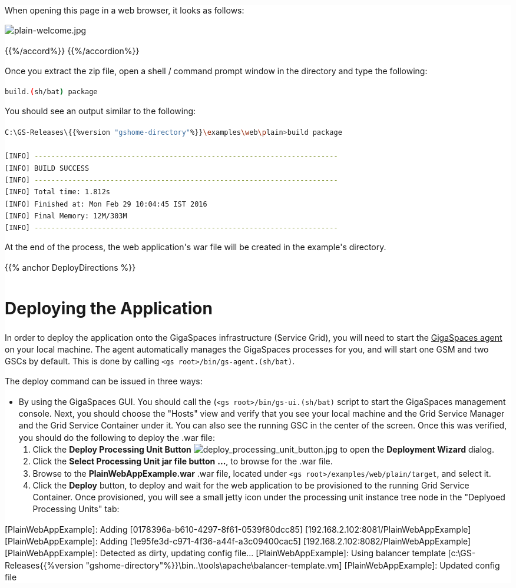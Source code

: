 When opening this page in a web browser, it looks as follows:

![plain-welcome.jpg](/attachment_files/plain-welcome.jpg)

{{%/accord%}}
{{%/accordion%}}

Once you extract the zip file, open a shell / command prompt window in the directory and type the following:


```bash
build.(sh/bat) package
```

You should see an output similar to the following:


```bash
C:\GS-Releases\{{%version "gshome-directory"%}}\examples\web\plain>build package

[INFO] ------------------------------------------------------------------------
[INFO] BUILD SUCCESS
[INFO] ------------------------------------------------------------------------
[INFO] Total time: 1.812s
[INFO] Finished at: Mon Feb 29 10:04:45 IST 2016
[INFO] Final Memory: 12M/303M
[INFO] ------------------------------------------------------------------------
```

At the end of the process, the web application's war file will be created in the example's directory.

{{% anchor DeployDirections %}}

# Deploying the Application

In order to deploy the application onto the GigaSpaces infrastructure (Service Grid), you will need to start the  [GigaSpaces agent](/product_overview/service-grid.html#gsa) on your local machine. The agent automatically manages the GigaSpaces processes for you, and will start one GSM and two GSCs by default. This is done by calling `<gs root>/bin/gs-agent.(sh/bat)`.

The deploy command can be issued in three ways:

- By using the GigaSpaces GUI. You should call the (`<gs root>/bin/gs-ui.(sh/bat)` script to start the GigaSpaces management console. Next, you should choose the "Hosts" view and verify that you see your local machine and the Grid Service Manager and the Grid Service Container under it. You can also see the running GSC in the center of the screen. Once this was verified, you should do the following to deploy the .war file:
    1. Click the **Deploy Processing Unit Button** ![deploy_processing_unit_button.jpg](/attachment_files/deploy_processing_unit_button.jpg) to open the **Deployment Wizard** dialog.
    1. Click the **Select Processing Unit jar file button** **...**, to browse for the .war file.
    1. Browse to the **PlainWebAppExample.war** .war file, located under `<gs root>/examples/web/plain/target`, and select it.
    1. Click the **Deploy** button, to deploy and wait for the web application to be provisioned to the running Grid Service Container. Once provisioned, you will see a small jetty icon under the processing unit instance tree node in the "Deplyoed Processing Units" tab:


[PlainWebAppExample]: Adding [0178396a-b610-4297-8f61-0539f80dcc85] [192.168.2.102:8081/PlainWebAppExample]
[PlainWebAppExample]: Adding [1e95fe3d-c971-4f36-a44f-a3c09400cac5] [192.168.2.102:8082/PlainWebAppExample]
[PlainWebAppExample]: Detected as dirty, updating config file...
[PlainWebAppExample]: Using balancer template [c:\GS-Releases\{{%version "gshome-directory"%}}\bin\..\tools\apache\balancer-template.vm]
[PlainWebAppExample]: Updated config file